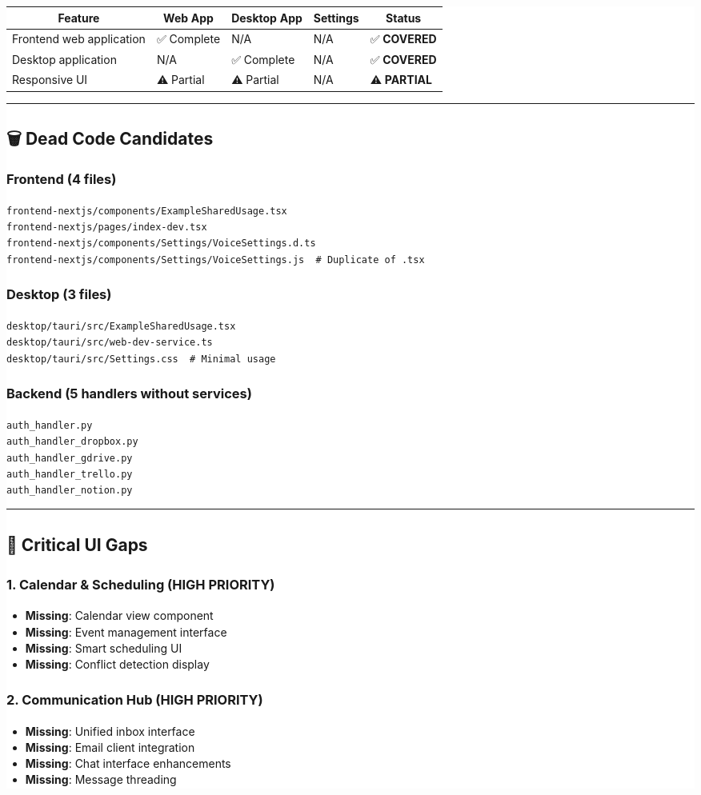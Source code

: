 | Feature | Web App | Desktop App | Settings | Status |
|---------|---------|-------------|----------|---------|
| Frontend web application | ✅ Complete | N/A | N/A | ✅ **COVERED** |
| Desktop application | N/A | ✅ Complete | N/A | ✅ **COVERED** |
| Responsive UI | ⚠️ Partial | ⚠️ Partial | N/A | ⚠️ **PARTIAL** |

---

## 🗑️ **Dead Code Candidates**

### **Frontend (4 files)**
```
frontend-nextjs/components/ExampleSharedUsage.tsx
frontend-nextjs/pages/index-dev.tsx
frontend-nextjs/components/Settings/VoiceSettings.d.ts
frontend-nextjs/components/Settings/VoiceSettings.js  # Duplicate of .tsx
```

### **Desktop (3 files)**
```
desktop/tauri/src/ExampleSharedUsage.tsx
desktop/tauri/src/web-dev-service.ts
desktop/tauri/src/Settings.css  # Minimal usage
```

### **Backend (5 handlers without services)**
```
auth_handler.py
auth_handler_dropbox.py
auth_handler_gdrive.py
auth_handler_trello.py
auth_handler_notion.py
```

---

## 🚨 **Critical UI Gaps**

### **1. Calendar & Scheduling (HIGH PRIORITY)**
- **Missing**: Calendar view component
- **Missing**: Event management interface
- **Missing**: Smart scheduling UI
- **Missing**: Conflict detection display

### **2. Communication Hub (HIGH PRIORITY)**
- **Missing**: Unified inbox interface
- **Missing**: Email client integration
- **Missing**: Chat interface enhancements
- **Missing**: Message threading
